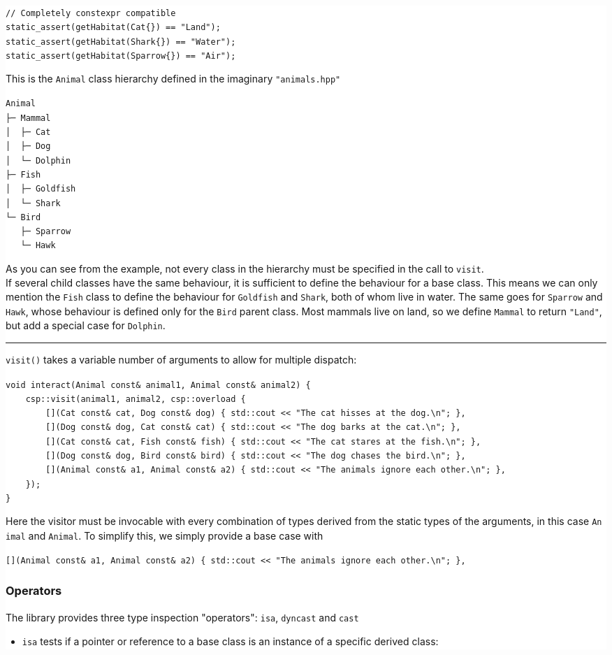     // Completely constexpr compatible
    static_assert(getHabitat(Cat{}) == "Land");
    static_assert(getHabitat(Shark{}) == "Water");
    static_assert(getHabitat(Sparrow{}) == "Air");

This is the `Animal` class hierarchy defined in the imaginary `"animals.hpp"`

    Animal 
    ├─ Mammal
    │  ├─ Cat 
    │  ├─ Dog
    │  └─ Dolphin
    ├─ Fish
    │  ├─ Goldfish
    │  └─ Shark
    └─ Bird
       ├─ Sparrow
       └─ Hawk
       
As you can see from the example, not every class in the hierarchy must be specified in the call to `visit`.   
If several child classes have the same behaviour, 
it is sufficient to define the behaviour for a base class. 
This means we can only mention the `Fish` class to define the behaviour for `Goldfish` and  `Shark`, both of whom live in water. 
The same goes for `Sparrow` and `Hawk`, whose behaviour is defined only for the `Bird` parent class.
Most mammals live on land, so we define `Mammal` to return `"Land"`, but add a special case for `Dolphin`.

---

`visit()` takes a variable number of arguments to allow for multiple dispatch: 
    
    void interact(Animal const& animal1, Animal const& animal2) {
        csp::visit(animal1, animal2, csp::overload {
            [](Cat const& cat, Dog const& dog) { std::cout << "The cat hisses at the dog.\n"; },
            [](Dog const& dog, Cat const& cat) { std::cout << "The dog barks at the cat.\n"; },
            [](Cat const& cat, Fish const& fish) { std::cout << "The cat stares at the fish.\n"; },
            [](Dog const& dog, Bird const& bird) { std::cout << "The dog chases the bird.\n"; },
            [](Animal const& a1, Animal const& a2) { std::cout << "The animals ignore each other.\n"; },
        });
    }
    
Here the visitor must be invocable with every combination of types derived from the static types of the arguments, in this case `Animal` and `Animal`. To simplify this, we simply provide a base case with 

    [](Animal const& a1, Animal const& a2) { std::cout << "The animals ignore each other.\n"; },  
    
### Operators

The library provides three type inspection "operators": `isa`, `dyncast` and `cast`

- `isa` tests if a pointer or reference to a base class is an instance of a specific derived class:
    